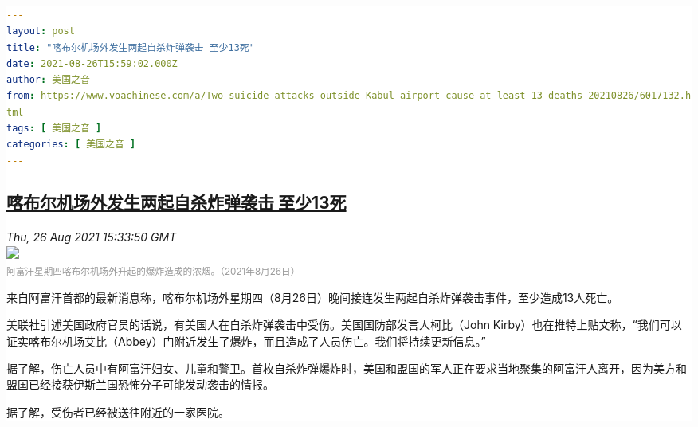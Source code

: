 ```yaml
---
layout: post
title: "喀布尔机场外发生两起自杀炸弹袭击 至少13死"
date: 2021-08-26T15:59:02.000Z
author: 美国之音
from: https://www.voachinese.com/a/Two-suicide-attacks-outside-Kabul-airport-cause-at-least-13-deaths-20210826/6017132.html
tags: [ 美国之音 ]
categories: [ 美国之音 ]
---
```


[喀布尔机场外发生两起自杀炸弹袭击 至少13死](https://www.voachinese.com/a/Two-suicide-attacks-outside-Kabul-airport-cause-at-least-13-deaths-20210826/6017132.html)
------

<div>
<div><i>Thu, 26 Aug 2021 15:33:50 GMT</i></div><img src="https://images.weserv.nl?url=gdb.voanews.com/517E2FA7-9892-4461-AE47-ADD144DE9BCC_r1_s_w900.jpg" width="100%"><div><small style="color: #999;">阿富汗星期四喀布尔机场外升起的爆炸造成的浓烟。（2021年8月26日）</small></div><p>来自阿富汗首都的最新消息称，喀布尔机场外星期四（8月26日）晚间接连发生两起自杀炸弹袭击事件，至少造成13人死亡。</p><p>美联社引述美国政府官员的话说，有美国人在自杀炸弹袭击中受伤。美国国防部发言人柯比（John Kirby）也在推特上贴文称，“我们可以证实喀布尔机场艾比（Abbey）门附近发生了爆炸，而且造成了人员伤亡。我们将持续更新信息。”</p><p>据了解，伤亡人员中有阿富汗妇女、儿童和警卫。首枚自杀炸弹爆炸时，美国和盟国的军人正在要求当地聚集的阿富汗人离开，因为美方和盟国已经接获伊斯兰国恐怖分子可能发动袭击的情报。</p><p>据了解，受伤者已经被送往附近的一家医院。</p>
</div>
